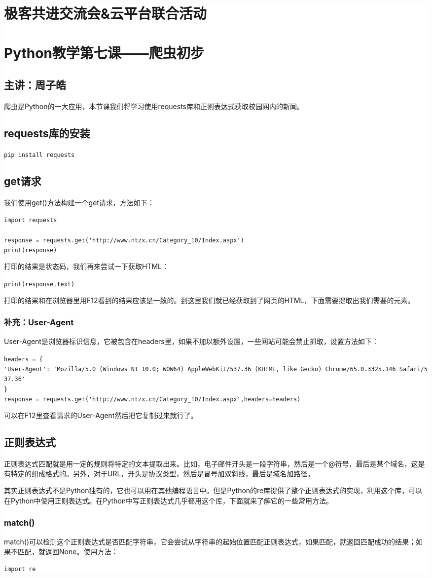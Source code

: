 # 极客共进交流会&云平台联合活动

# Python教学第七课——爬虫初步

## 主讲：周子皓

爬虫是Python的一大应用，本节课我们将学习使用requests库和正则表达式获取校园网内的新闻。

## requests库的安装

	pip install requests

## get请求

我们使用get()方法构建一个get请求，方法如下：

	import requests

	response = requests.get('http://www.ntzx.cn/Category_10/Index.aspx')
	print(response)

打印的结果是状态码，我们再来尝试一下获取HTML：

	print(response.text)

打印的结果和在浏览器里用F12看到的结果应该是一致的。到这里我们就已经获取到了网页的HTML，下面需要提取出我们需要的元素。

### 补充：User-Agent

User-Agent是浏览器标识信息，它被包含在headers里，如果不加以额外设置，一些网站可能会禁止抓取，设置方法如下：

	headers = {
    'User-Agent': 'Mozilla/5.0 (Windows NT 10.0; WOW64) AppleWebKit/537.36 (KHTML, like Gecko) Chrome/65.0.3325.146 Safari/537.36'
	}
	response = requests.get('http://www.ntzx.cn/Category_10/Index.aspx',headers=headers)

可以在F12里查看请求的User-Agent然后把它复制过来就行了。

## 正则表达式

正则表达式匹配就是用一定的规则将特定的文本提取出来。比如，电子邮件开头是一段字符串，然后是一个@符号，最后是某个域名，这是有特定的组成格式的。另外，对于URL，开头是协议类型，然后是冒号加双斜线，最后是域名加路径。

其实正则表达式不是Python独有的，它也可以用在其他编程语言中。但是Python的re库提供了整个正则表达式的实现，利用这个库，可以在Python中使用正则表达式。在Python中写正则表达式几乎都用这个库，下面就来了解它的一些常用方法。

### match()

match()可以检测这个正则表达式是否匹配字符串，它会尝试从字符串的起始位置匹配正则表达式，如果匹配，就返回匹配成功的结果；如果不匹配，就返回None。使用方法：

	import re
